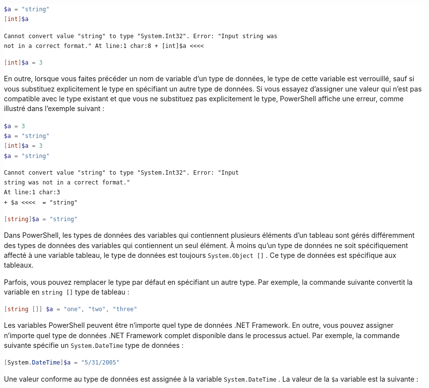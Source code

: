 ```powershell
$a = "string"
[int]$a
```

```
Cannot convert value "string" to type "System.Int32". Error: "Input string was
not in a correct format." At line:1 char:8 + [int]$a <<<<
```

```powershell
[int]$a = 3
```

En outre, lorsque vous faites précéder un nom de variable d’un type de données, le type de cette variable est verrouillé, sauf si vous substituez explicitement le type en spécifiant un autre type de données. Si vous essayez d’assigner une valeur qui n’est pas compatible avec le type existant et que vous ne substituez pas explicitement le type, PowerShell affiche une erreur, comme illustré dans l’exemple suivant :

```powershell
$a = 3
$a = "string"
[int]$a = 3
$a = "string"
```

```
Cannot convert value "string" to type "System.Int32". Error: "Input
string was not in a correct format."
At line:1 char:3
+ $a <<<<  = "string"
```

```powershell
[string]$a = "string"
```

Dans PowerShell, les types de données des variables qui contiennent plusieurs éléments d’un tableau sont gérés différemment des types de données des variables qui contiennent un seul élément. À moins qu’un type de données ne soit spécifiquement affecté à une variable tableau, le type de données est toujours `System.Object []` . Ce type de données est spécifique aux tableaux.

Parfois, vous pouvez remplacer le type par défaut en spécifiant un autre type. Par exemple, la commande suivante convertit la variable en `string []` type de tableau :

```powershell
[string []] $a = "one", "two", "three"
```

Les variables PowerShell peuvent être n’importe quel type de données .NET Framework. En outre, vous pouvez assigner n’importe quel type de données .NET Framework complet disponible dans le processus actuel. Par exemple, la commande suivante spécifie un `System.DateTime` type de données :

```powershell
[System.DateTime]$a = "5/31/2005"
```

Une valeur conforme au type de données est assignée à la variable `System.DateTime` . La valeur de la `$a` variable est la suivante :
